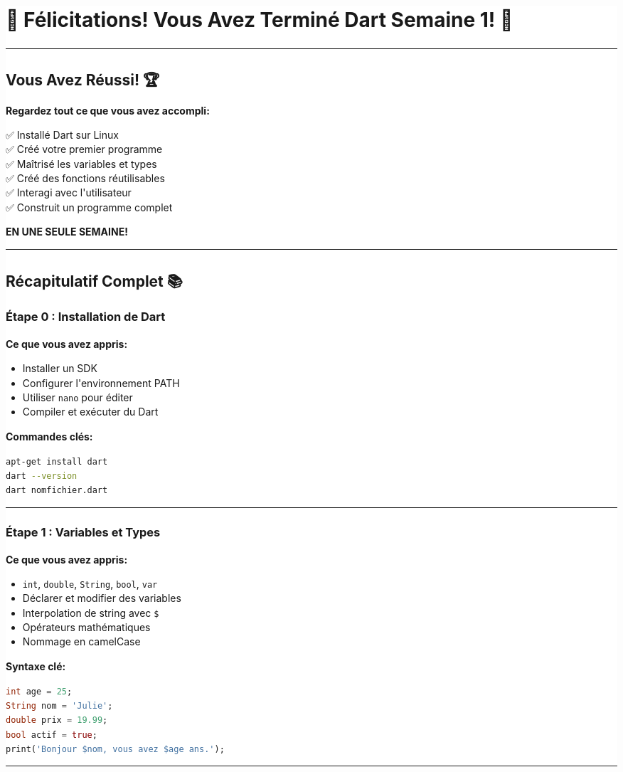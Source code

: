 # 🎉 Félicitations! Vous Avez Terminé Dart Semaine 1! 🎉

---

## Vous Avez Réussi! 🏆

**Regardez tout ce que vous avez accompli:**

✅ Installé Dart sur Linux  
✅ Créé votre premier programme  
✅ Maîtrisé les variables et types  
✅ Créé des fonctions réutilisables  
✅ Interagi avec l'utilisateur  
✅ Construit un programme complet  

**EN UNE SEULE SEMAINE!**

---

## Récapitulatif Complet 📚

### Étape 0 : Installation de Dart

**Ce que vous avez appris:**
- Installer un SDK
- Configurer l'environnement PATH
- Utiliser `nano` pour éditer
- Compiler et exécuter du Dart

**Commandes clés:**
```bash
apt-get install dart
dart --version
dart nomfichier.dart
```

---

### Étape 1 : Variables et Types

**Ce que vous avez appris:**
- `int`, `double`, `String`, `bool`, `var`
- Déclarer et modifier des variables
- Interpolation de string avec `$`
- Opérateurs mathématiques
- Nommage en camelCase

**Syntaxe clé:**
```dart
int age = 25;
String nom = 'Julie';
double prix = 19.99;
bool actif = true;
print('Bonjour $nom, vous avez $age ans.');
```

---